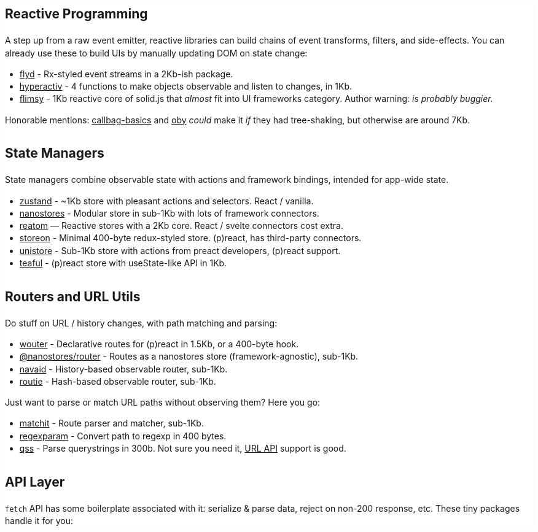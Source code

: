 ## Reactive Programming

A step up from a raw event emitter, reactive libraries can build chains of event transforms, filters, and side-effects. You can already use these to build UIs by manually updating DOM on state change:

- [flyd](https://github.com/paldepind/flyd) - Rx-styled event streams in a 2Kb-ish package.
- [hyperactiv](https://github.com/elbywan/hyperactiv) - 4 functions to make objects observable and listen to changes, in 1Kb.
- [flimsy](https://github.com/fabiospampinato/flimsy) - 1Kb reactive core of solid.js that _almost_ fit into UI frameworks category. Author warning: _is probably buggier._

Honorable mentions: [callbag-basics](https://github.com/staltz/callbag-basics) and [oby](https://github.com/vobyjs/oby) _could_ make it _if_ they had tree-shaking, but otherwise are around 7Kb.

## State Managers

State managers combine observable state with actions and framework bindings, intended for app-wide state.

- [zustand](https://github.com/pmndrs/zustand) - ~1Kb store with pleasant actions and selectors. React / vanilla.
- [nanostores](https://github.com/nanostores/nanostores) - Modular store in sub-1Kb with lots of framework connectors.
- [reatom](https://github.com/artalar/reatom) — Reactive stores with a 2Kb core. React / svelte connectors cost extra.
- [storeon](https://github.com/storeon/storeon) - Minimal 400-byte redux-styled store. (p)react, has third-party connectors.
- [unistore](https://github.com/developit/unistore) - Sub-1Kb store with actions from preact developers, (p)react support.
- [teaful](https://github.com/teafuljs/teaful) - (p)react store with useState-like API in 1Kb.

## Routers and URL Utils

Do stuff on URL / history changes, with path matching and parsing:

- [wouter](https://github.com/molefrog/wouter) - Declarative routes for (p)react in 1.5Kb, or a 400-byte hook.
- [@nanostores/router](https://github.com/nanostores/router) - Routes as a nanostores store (framework-agnostic), sub-1Kb.
- [navaid](https://github.com/lukeed/navaid) - History-based observable router, sub-1Kb.
- [routie](https://github.com/jgallen23/routie) - Hash-based observable router, sub-1Kb.

Just want to parse or match URL paths without observing them? Here you go:

- [matchit](https://github.com/lukeed/matchit) - Route parser and matcher, sub-1Kb.
- [regexparam](https://github.com/lukeed/regexparam) - Convert path to regexp in 400 bytes.
- [qss](https://github.com/lukeed/qss) - Parse querystrings in 300b. Not sure you need it, [URL API](https://developer.mozilla.org/en-US/docs/Web/API/URL) support is good.

## API Layer

`fetch` API has some boilerplate associated with it: serialize & parse data, reject on non-200 response, etc. These tiny packages handle it for you:
